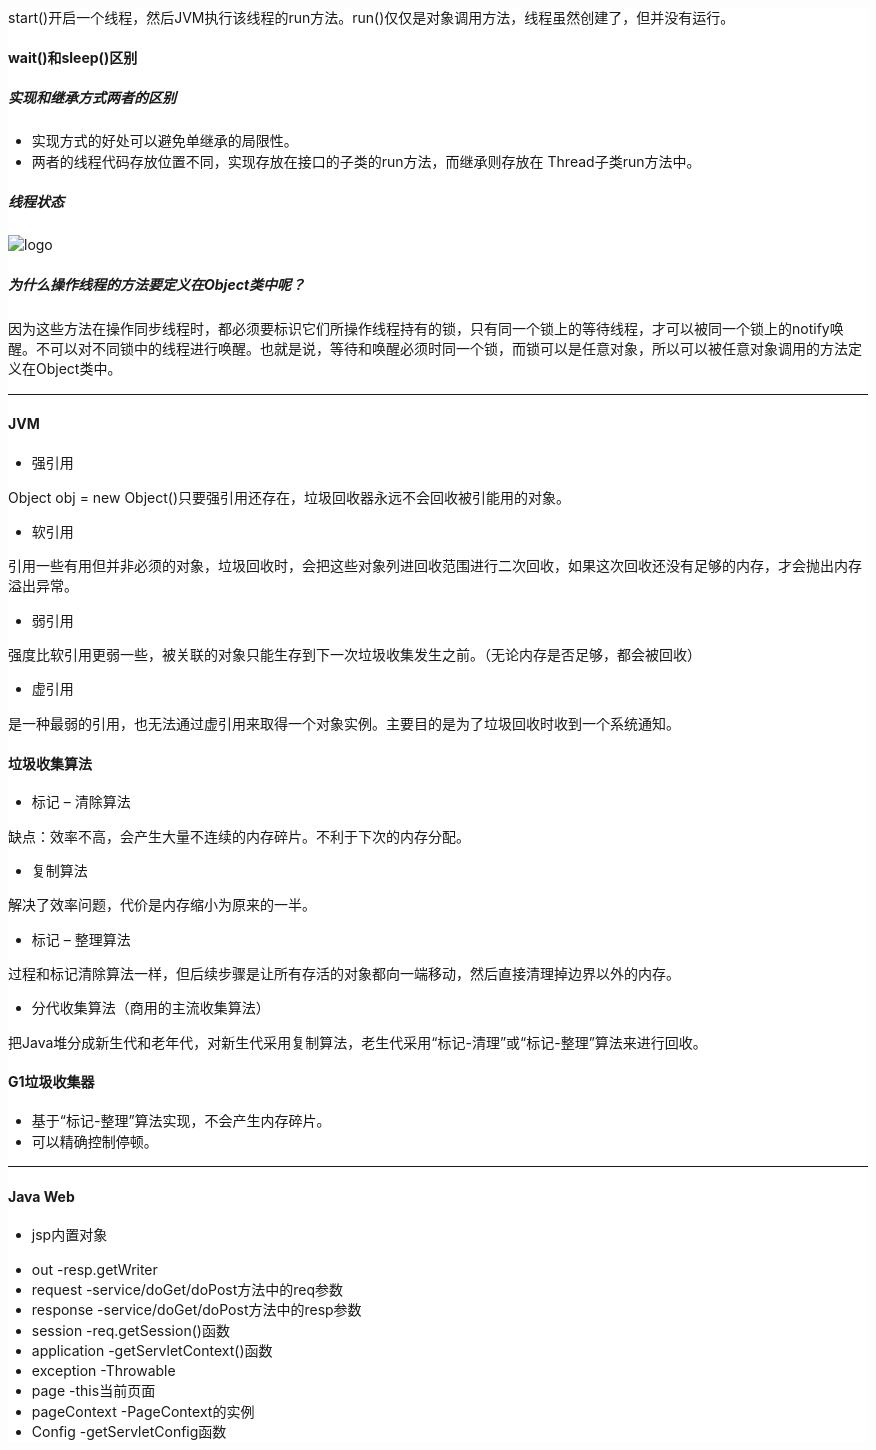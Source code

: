  start()开启一个线程，然后JVM执行该线程的run方法。run()仅仅是对象调用方法，线程虽然创建了，但并没有运行。

#### wait()和sleep()区别

##### 实现和继承方式两者的区别
- 实现方式的好处可以避免单继承的局限性。
- 两者的线程代码存放位置不同，实现存放在接口的子类的run方法，而继承则存放在 Thread子类run方法中。

##### 线程状态
![logo](http://a2.qpic.cn/psb?/84da08f1-d1bb-47d3-a1b8-aafbf230431a/Qm.79Yl4Rpwdz3UXmi8AH6bX.KmhKBJzvl70V*E4gSk!/b/dHgBAAAAAAAA&bo=7AFYAewBWAEDCSw!&rf=viewer_4)

##### 为什么操作线程的方法要定义在Object类中呢？
因为这些方法在操作同步线程时，都必须要标识它们所操作线程持有的锁，只有同一个锁上的等待线程，才可以被同一个锁上的notify唤醒。不可以对不同锁中的线程进行唤醒。也就是说，等待和唤醒必须时同一个锁，而锁可以是任意对象，所以可以被任意对象调用的方法定义在Object类中。

***
#### JVM
- 强引用

 Object obj = new Object()只要强引用还存在，垃圾回收器永远不会回收被引能用的对象。
- 软引用

 引用一些有用但并非必须的对象，垃圾回收时，会把这些对象列进回收范围进行二次回收，如果这次回收还没有足够的内存，才会抛出内存溢出异常。
- 弱引用

 强度比软引用更弱一些，被关联的对象只能生存到下一次垃圾收集发生之前。（无论内存是否足够，都会被回收）
- 虚引用

 是一种最弱的引用，也无法通过虚引用来取得一个对象实例。主要目的是为了垃圾回收时收到一个系统通知。

#### 垃圾收集算法
- 标记 – 清除算法

 缺点：效率不高，会产生大量不连续的内存碎片。不利于下次的内存分配。
- 复制算法

 解决了效率问题，代价是内存缩小为原来的一半。
- 标记 – 整理算法

 过程和标记清除算法一样，但后续步骤是让所有存活的对象都向一端移动，然后直接清理掉边界以外的内存。
- 分代收集算法（商用的主流收集算法）

 把Java堆分成新生代和老年代，对新生代采用复制算法，老生代采用“标记-清理”或“标记-整理”算法来进行回收。

#### G1垃圾收集器
- 基于“标记-整理”算法实现，不会产生内存碎片。
- 可以精确控制停顿。

***
#### Java Web
- jsp内置对象
 * out -resp.getWriter
 * request -service/doGet/doPost方法中的req参数
 * response -service/doGet/doPost方法中的resp参数
 * session -req.getSession()函数
 * application -getServletContext()函数
 * exception -Throwable
 * page -this当前页面
 * pageContext -PageContext的实例
 * Config -getServletConfig函数
